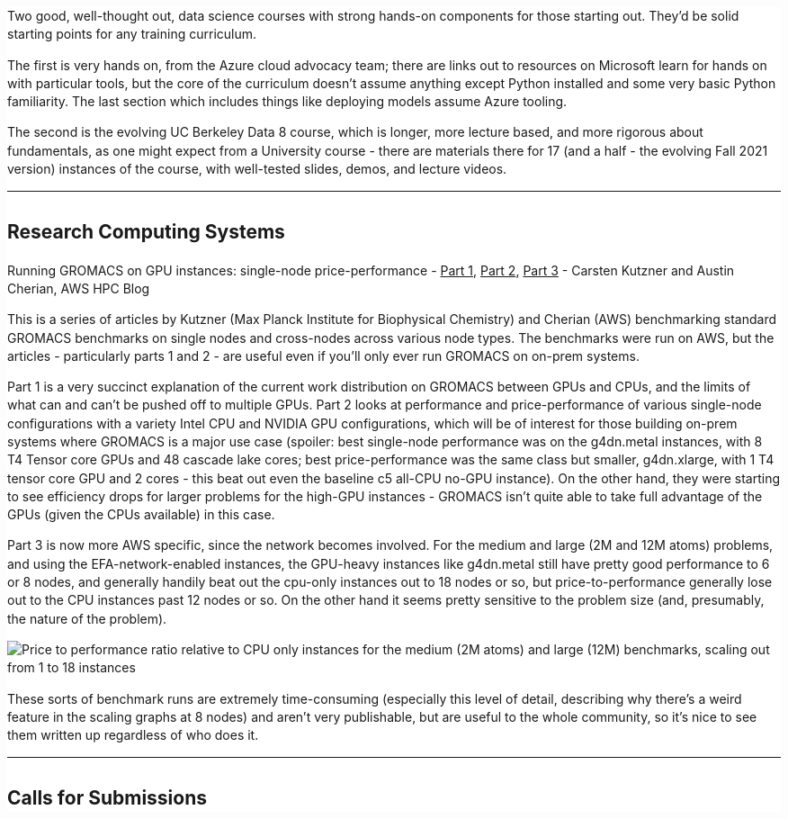 <p>Two good, well-thought out, data science courses with strong hands-on components for those starting out.  They’d be solid starting points for any training curriculum.</p>

<p>The first is very hands on, from the Azure cloud advocacy team; there are links out to resources on Microsoft learn for hands on with particular tools, but the core of the curriculum doesn’t assume anything except Python installed and some very basic Python familiarity.  The last section which includes things like deploying models assume Azure tooling.</p>

<p>The second is the evolving UC Berkeley Data 8 course, which is longer, more lecture based, and more rigorous about fundamentals, as one might expect from a University course - there are materials there for 17 (and a half - the evolving Fall 2021 version) instances of the course, with well-tested slides, demos, and lecture videos.</p>

<hr />

<h2 id="research-computing-systems">Research Computing Systems</h2>

<p>Running GROMACS on GPU instances: single-node price-performance - <a href="https://aws.amazon.com/blogs/hpc/running-gromacs-on-gpu-instances/">Part 1</a>, <a href="https://aws.amazon.com/blogs/hpc/running-gromacs-on-gpu-instances-single-node-price-performance/">Part 2</a>, <a href="https://aws.amazon.com/blogs/hpc/running-gromacs-on-gpu-instances-multi-node-price-performance/">Part 3</a> - Carsten Kutzner and Austin Cherian, AWS HPC Blog</p>

<p>This is a series of articles by Kutzner (Max Planck Institute for Biophysical Chemistry) and Cherian (AWS) benchmarking standard GROMACS benchmarks on single nodes and cross-nodes across various node types.  The benchmarks were run on AWS, but the articles - particularly parts 1 and 2 - are useful even if you’ll only ever run GROMACS on on-prem systems.</p>

<p>Part 1 is a very succinct explanation of the current work distribution on GROMACS between GPUs and CPUs, and the limits of what can and can’t be pushed off to multiple GPUs.   Part 2 looks at performance and price-performance of various single-node configurations with a variety Intel CPU and NVIDIA GPU configurations, which will be of interest for those building on-prem systems where GROMACS is a major use case (spoiler: best single-node performance was on the g4dn.metal instances, with 8 T4 Tensor core GPUs and 48 cascade lake cores; best price-performance was the same class but smaller, g4dn.xlarge, with 1 T4 tensor core GPU and 2 cores - this beat out even the baseline c5 all-CPU no-GPU instance).  On the other hand, they were starting to see efficiency drops for larger problems for the high-GPU instances - GROMACS isn’t quite able to take full advantage of the GPUs (given the CPUs available) in this case.</p>

<p>Part 3 is now more AWS specific, since the network becomes involved.  For the medium and large (2M and 12M atoms) problems, and using the EFA-network-enabled instances, the GPU-heavy instances like g4dn.metal still have pretty good performance to 6 or 8 nodes, and generally handily beat out the cpu-only instances out to 18 nodes or so, but price-to-performance generally lose out to the CPU instances past 12 nodes or so.  On the other hand it seems pretty sensitive to the problem size (and, presumably, the nature of the problem).</p>

<p><img alt="Price to performance ratio relative to CPU only instances for the medium (2M atoms) and large (12M) benchmarks, scaling out from 1 to 18 instances" src="https://d2908q01vomqb2.cloudfront.net/e6c3dd630428fd54834172b8fd2735fed9416da4/2021/10/14/gromacs-gpu-p3-f4.png" /></p>

<p>These sorts of benchmark runs are extremely time-consuming (especially this level of detail, describing why there’s a weird feature in the scaling graphs at 8 nodes) and aren’t very publishable, but are useful to the whole community, so it’s nice to see them written up regardless of who does it.</p>

<hr />

<h2 id="calls-for-submissions">Calls for Submissions</h2>
